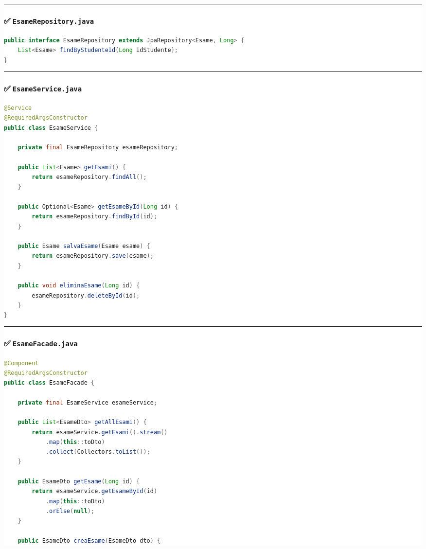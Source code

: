 ```java
```

---

### ✅ `EsameRepository.java`

```java
public interface EsameRepository extends JpaRepository<Esame, Long> {
    List<Esame> findByStudenteId(Long idStudente);
}
```

---

### ✅ `EsameService.java`

```java
@Service
@RequiredArgsConstructor
public class EsameService {

    private final EsameRepository esameRepository;

    public List<Esame> getEsami() {
        return esameRepository.findAll();
    }

    public Optional<Esame> getEsameById(Long id) {
        return esameRepository.findById(id);
    }

    public Esame salvaEsame(Esame esame) {
        return esameRepository.save(esame);
    }

    public void eliminaEsame(Long id) {
        esameRepository.deleteById(id);
    }
}
```

---

### ✅ `EsameFacade.java`

```java
@Component
@RequiredArgsConstructor
public class EsameFacade {

    private final EsameService esameService;

    public List<EsameDto> getAllEsami() {
        return esameService.getEsami().stream()
            .map(this::toDto)
            .collect(Collectors.toList());
    }

    public EsameDto getEsame(Long id) {
        return esameService.getEsameById(id)
            .map(this::toDto)
            .orElse(null);
    }

    public EsameDto creaEsame(EsameDto dto) {
```